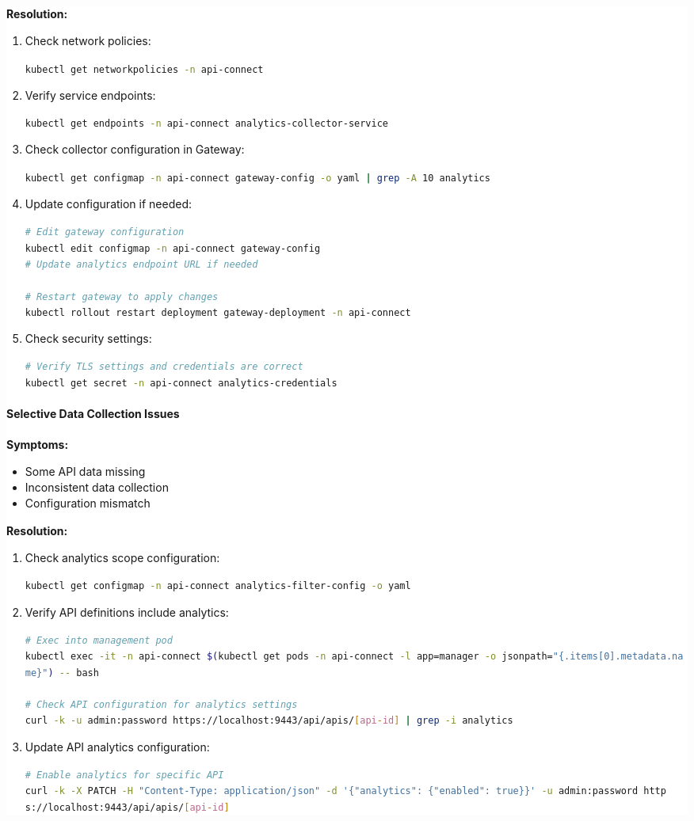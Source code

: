 **Resolution:**
1. Check network policies:
   ```bash
   kubectl get networkpolicies -n api-connect
   ```

2. Verify service endpoints:
   ```bash
   kubectl get endpoints -n api-connect analytics-collector-service
   ```

3. Check collector configuration in Gateway:
   ```bash
   kubectl get configmap -n api-connect gateway-config -o yaml | grep -A 10 analytics
   ```

4. Update configuration if needed:
   ```bash
   # Edit gateway configuration
   kubectl edit configmap -n api-connect gateway-config
   # Update analytics endpoint URL if needed
   
   # Restart gateway to apply changes
   kubectl rollout restart deployment gateway-deployment -n api-connect
   ```

5. Check security settings:
   ```bash
   # Verify TLS settings and credentials are correct
   kubectl get secret -n api-connect analytics-credentials
   ```

#### Selective Data Collection Issues

**Symptoms:**
- Some API data missing
- Inconsistent data collection
- Configuration mismatch

**Resolution:**
1. Check analytics scope configuration:
   ```bash
   kubectl get configmap -n api-connect analytics-filter-config -o yaml
   ```

2. Verify API definitions include analytics:
   ```bash
   # Exec into management pod
   kubectl exec -it -n api-connect $(kubectl get pods -n api-connect -l app=manager -o jsonpath="{.items[0].metadata.name}") -- bash
   
   # Check API configuration for analytics settings
   curl -k -u admin:password https://localhost:9443/api/apis/[api-id] | grep -i analytics
   ```

3. Update API analytics configuration:
   ```bash
   # Enable analytics for specific API
   curl -k -X PATCH -H "Content-Type: application/json" -d '{"analytics": {"enabled": true}}' -u admin:password https://localhost:9443/api/apis/[api-id]
   ```

